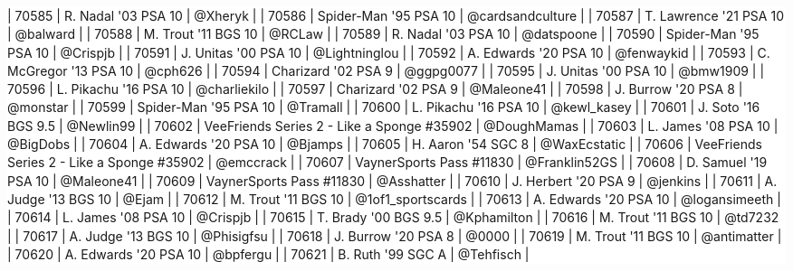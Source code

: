| 70585 | R. Nadal &#039;03 PSA 10 | \@Xheryk |
| 70586 | Spider-Man &#039;95 PSA 10 | \@cardsandculture |
| 70587 | T. Lawrence &#039;21 PSA 10 | \@balward |
| 70588 | M. Trout &#039;11 BGS 10 | \@RCLaw |
| 70589 | R. Nadal &#039;03 PSA 10 | \@datspoone |
| 70590 | Spider-Man &#039;95 PSA 10 | \@Crispjb |
| 70591 | J. Unitas &#039;00 PSA 10 | \@Lightninglou |
| 70592 | A. Edwards &#039;20 PSA 10 | \@fenwaykid |
| 70593 | C. McGregor &#039;13 PSA 10 | \@cph626 |
| 70594 | Charizard &#039;02 PSA 9 | \@ggpg0077 |
| 70595 | J. Unitas &#039;00 PSA 10 | \@bmw1909 |
| 70596 | L. Pikachu &#039;16 PSA 10 | \@charliekilo |
| 70597 | Charizard &#039;02 PSA 9 | \@Maleone41 |
| 70598 | J. Burrow &#039;20 PSA 8 | \@monstar |
| 70599 | Spider-Man &#039;95 PSA 10 | \@Tramall |
| 70600 | L. Pikachu &#039;16 PSA 10 | \@kewl_kasey |
| 70601 | J. Soto &#039;16 BGS 9.5 | \@Newlin99 |
| 70602 | VeeFriends Series 2 - Like a Sponge #35902 | \@DoughMamas |
| 70603 | L. James &#039;08 PSA 10 | \@BigDobs |
| 70604 | A. Edwards &#039;20 PSA 10 | \@Bjamps |
| 70605 | H. Aaron &#039;54 SGC 8 | \@WaxEcstatic |
| 70606 | VeeFriends Series 2 - Like a Sponge #35902 | \@emccrack |
| 70607 | VaynerSports Pass #11830 | \@Franklin52GS |
| 70608 | D. Samuel &#039;19 PSA 10 | \@Maleone41 |
| 70609 | VaynerSports Pass #11830 | \@Asshatter |
| 70610 | J. Herbert &#039;20 PSA 9 | \@jenkins |
| 70611 | A. Judge &#039;13 BGS 10 | \@Ejam |
| 70612 | M. Trout &#039;11 BGS 10 | \@1of1_sportscards |
| 70613 | A. Edwards &#039;20 PSA 10 | \@logansimeeth |
| 70614 | L. James &#039;08 PSA 10 | \@Crispjb |
| 70615 | T. Brady &#039;00 BGS 9.5 | \@Kphamilton |
| 70616 | M. Trout &#039;11 BGS 10 | \@td7232 |
| 70617 | A. Judge &#039;13 BGS 10 | \@Phisigfsu |
| 70618 | J. Burrow &#039;20 PSA 8 | \@0000 |
| 70619 | M. Trout &#039;11 BGS 10 | \@antimatter |
| 70620 | A. Edwards &#039;20 PSA 10 | \@bpfergu |
| 70621 | B. Ruth &#039;99 SGC A | \@Tehfisch |